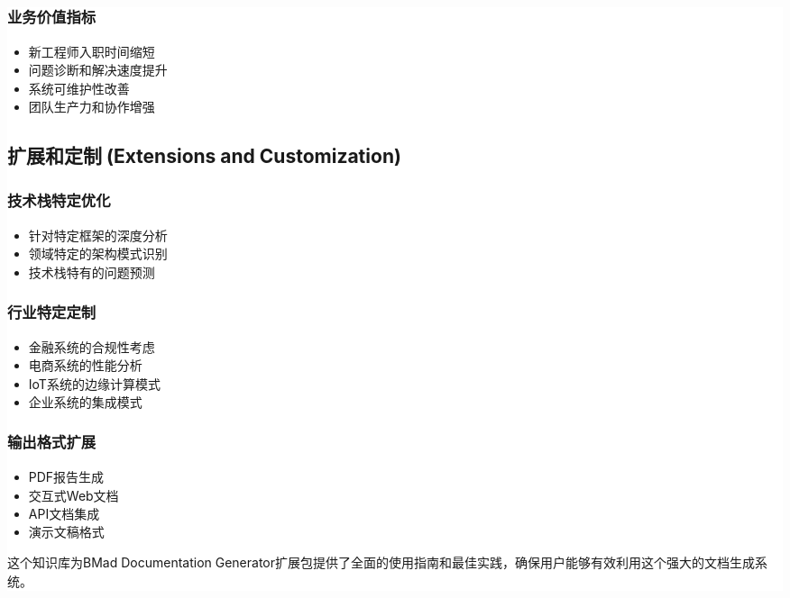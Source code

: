 ### 业务价值指标
- 新工程师入职时间缩短
- 问题诊断和解决速度提升
- 系统可维护性改善
- 团队生产力和协作增强

## 扩展和定制 (Extensions and Customization)

### 技术栈特定优化
- 针对特定框架的深度分析
- 领域特定的架构模式识别
- 技术栈特有的问题预测

### 行业特定定制
- 金融系统的合规性考虑
- 电商系统的性能分析
- IoT系统的边缘计算模式
- 企业系统的集成模式

### 输出格式扩展
- PDF报告生成
- 交互式Web文档
- API文档集成
- 演示文稿格式

这个知识库为BMad Documentation Generator扩展包提供了全面的使用指南和最佳实践，确保用户能够有效利用这个强大的文档生成系统。
